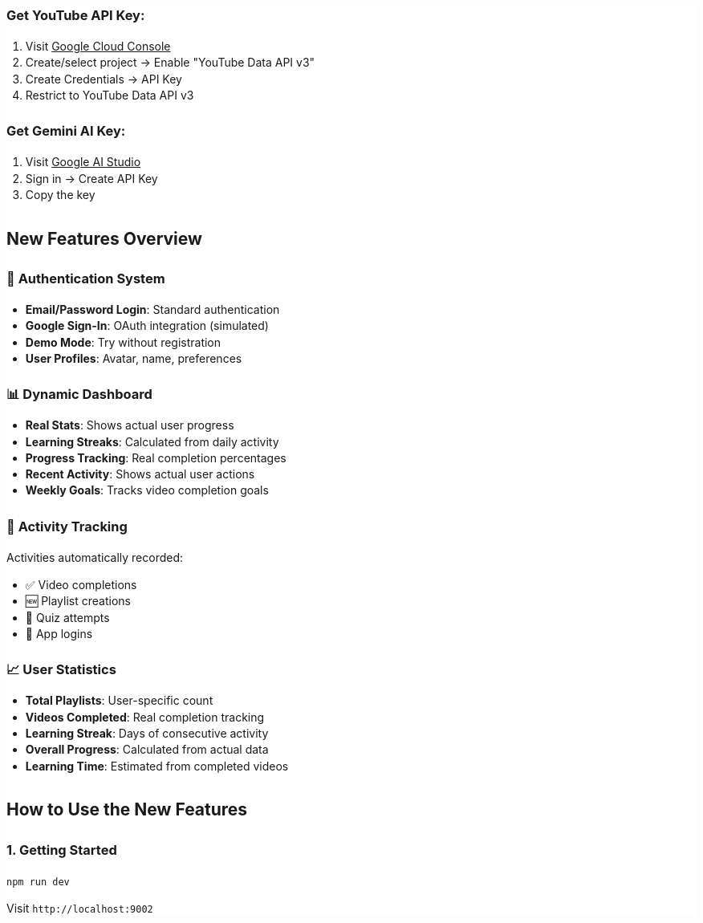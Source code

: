 ### Get YouTube API Key:
1. Visit [Google Cloud Console](https://console.developers.google.com/)
2. Create/select project → Enable "YouTube Data API v3"
3. Create Credentials → API Key
4. Restrict to YouTube Data API v3

### Get Gemini AI Key:
1. Visit [Google AI Studio](https://makersuite.google.com/app/apikey)
2. Sign in → Create API Key
3. Copy the key

## New Features Overview

### 🔐 **Authentication System**
- **Email/Password Login**: Standard authentication
- **Google Sign-In**: OAuth integration (simulated)
- **Demo Mode**: Try without registration
- **User Profiles**: Avatar, name, preferences

### 📊 **Dynamic Dashboard**
- **Real Stats**: Shows actual user progress
- **Learning Streaks**: Calculated from daily activity
- **Progress Tracking**: Real completion percentages
- **Recent Activity**: Shows actual user actions
- **Weekly Goals**: Tracks video completion goals

### 🎯 **Activity Tracking**
Activities automatically recorded:
- ✅ Video completions
- 🆕 Playlist creations
- 🧠 Quiz attempts
- 🚀 App logins

### 📈 **User Statistics**
- **Total Playlists**: User-specific count
- **Videos Completed**: Real completion tracking
- **Learning Streak**: Days of consecutive activity
- **Overall Progress**: Calculated from actual data
- **Learning Time**: Estimated from completed videos

## How to Use the New Features

### 1. **Getting Started**
```bash
npm run dev
```
Visit `http://localhost:9002`
